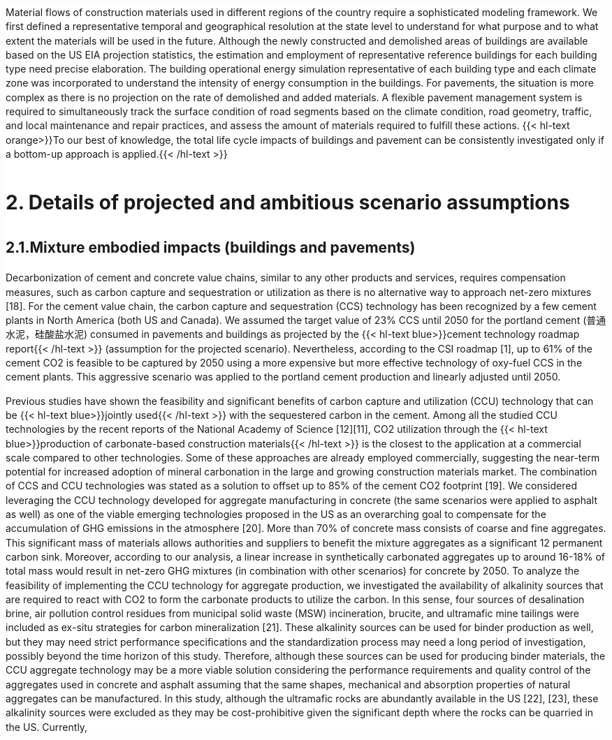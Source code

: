 Material flows of construction materials used in different regions of the country require a sophisticated modeling framework. We first defined a representative temporal and geographical resolution at the state level to understand for what purpose and to what extent the materials will be used in the future. Although the newly constructed and demolished areas of buildings are available based on the US EIA projection statistics, the estimation and employment of representative reference buildings for each building type need precise elaboration. The building operational energy simulation representative of each building type and each climate zone was incorporated to understand the intensity of energy consumption in the buildings. For pavements, the situation is more complex as there is no projection on the rate of demolished and added materials. A flexible pavement management system is required to simultaneously track the surface condition of road segments based on the climate condition, road geometry, traffic, and local maintenance and repair practices, and assess the amount of materials required to fulfill these actions. {{< hl-text orange>}}To our best of knowledge, the total life cycle impacts of buildings and pavement can be consistently investigated only if a bottom-up approach is applied.{{< /hl-text >}}

# 2. Details of projected and ambitious scenario assumptions
## 2.1.Mixture embodied impacts (buildings and pavements)

Decarbonization of cement and concrete value chains, similar to any other products and services, requires compensation measures, such as carbon capture and sequestration or utilization as there is no alternative way to approach net-zero mixtures [18]. For the cement value chain, the carbon capture and sequestration (CCS) technology has been recognized by a few cement plants in North America (both US and Canada). We assumed the target value of 23% CCS until 2050 for the portland cement (普通水泥，硅酸盐水泥) consumed in pavements and buildings as projected by the {{< hl-text blue>}}cement technology roadmap report{{< /hl-text >}} (assumption for the projected scenario). Nevertheless, according to the CSI roadmap [1], up to 61% of the cement CO2 is feasible to be captured by 2050 using a more expensive but more effective technology of oxy-fuel CCS in the cement plants. This aggressive scenario was applied to the portland cement production and linearly adjusted until 2050.

Previous studies have shown the feasibility and significant benefits of carbon capture and utilization (CCU) technology that can be {{< hl-text blue>}}jointly used{{< /hl-text >}} with the sequestered carbon in the cement. Among all the studied CCU technologies by the recent reports of the National Academy of Science [12][11], CO2 utilization through the {{< hl-text blue>}}production of carbonate-based construction materials{{< /hl-text >}} is the closest to the application at a commercial scale compared to other technologies. Some of these approaches are already employed commercially, suggesting the near-term potential for increased adoption of mineral carbonation in the large and growing construction materials market. The combination of CCS and CCU technologies was stated as a solution to offset up to 85% of the cement CO2 footprint [19]. We considered leveraging the CCU technology developed for aggregate manufacturing in concrete (the same scenarios were applied to asphalt as well) as one of the viable emerging technologies proposed in the US as an overarching goal to compensate for the accumulation of GHG emissions in the atmosphere [20]. More than 70% of concrete mass consists of coarse and fine aggregates. This significant mass of materials allows authorities and suppliers to benefit the mixture aggregates as a significant
12
permanent carbon sink. Moreover, according to our analysis, a linear increase in synthetically
carbonated aggregates up to around 16-18% of total mass would result in net-zero GHG mixtures
(in combination with other scenarios) for concrete by 2050.
To analyze the feasibility of implementing the CCU technology for aggregate production, we
investigated the availability of alkalinity sources that are required to react with CO2 to form the
carbonate products to utilize the carbon. In this sense, four sources of desalination brine, air
pollution control residues from municipal solid waste (MSW) incineration, brucite, and
ultramafic mine tailings were included as ex-situ strategies for carbon mineralization [21]. These
alkalinity sources can be used for binder production as well, but they may need strict
performance specifications and the standardization process may need a long period of
investigation, possibly beyond the time horizon of this study. Therefore, although these sources
can be used for producing binder materials, the CCU aggregate technology may be a more viable
solution considering the performance requirements and quality control of the aggregates used in
concrete and asphalt assuming that the same shapes, mechanical and absorption properties of
natural aggregates can be manufactured. In this study, although the ultramafic rocks are
abundantly available in the US [22], [23], these alkalinity sources were excluded as they may be
cost-prohibitive given the significant depth where the rocks can be quarried in the US. Currently,